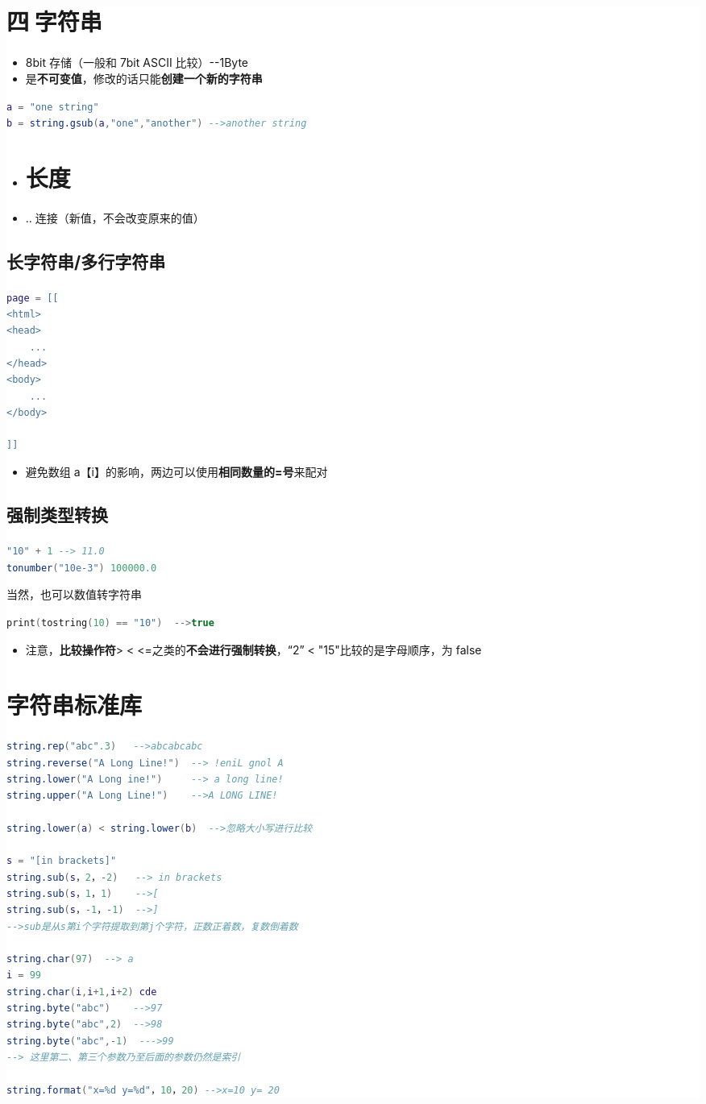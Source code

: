 # 四 字符串
- 8bit 存储（一般和 7bit ASCII 比较）--1Byte
- 是**不可变值**，修改的话只能**创建一个新的字符串**
```lua
a = "one string"
b = string.gsub(a,"one","another") -->another string
```
- # 长度
- .. 连接（新值，不会改变原来的值）

## 长字符串/多行字符串

```lua
page = [[
<html>
<head>
    ...
</head>
<body>
    ...
</body>

]]

```
- 避免数组 a【i】的影响，两边可以使用**相同数量的=号**来配对

## 强制类型转换
```lua
"10" + 1 --> 11.0
tonumber("10e-3") 100000.0
```
当然，也可以数值转字符串
```c++
print(tostring(10) == "10")  -->true
```
- 注意，**比较操作符**> < <=之类的**不会进行强制转换**，“2” < "15"比较的是字母顺序，为 false

# 字符串标准库
```lua
string.rep("abc".3)   -->abcabcabc
string.reverse("A Long Line!")  --> !eniL gnol A
string.lower("A Long ine!")     --> a long line!
string.upper("A Long Line!")    -->A LONG LINE!

string.lower(a) < string.lower(b)  -->忽略大小写进行比较

s = "[in brackets]"   
string.sub(s，2，-2)   --> in brackets
string.sub(s，1，1)    -->[
string.sub(s，-1，-1)  -->]
-->sub是从s第i个字符提取到第j个字符，正数正着数，复数倒着数

string.char(97)  --> a
i = 99
string.char(i,i+1,i+2) cde
string.byte("abc")    -->97
string.byte("abc",2)  -->98
string.byte("abc",-1)  --->99
--> 这里第二、第三个参数乃至后面的参数仍然是索引

string.format("x=%d y=%d"，10，20) -->x=10 y= 20
```